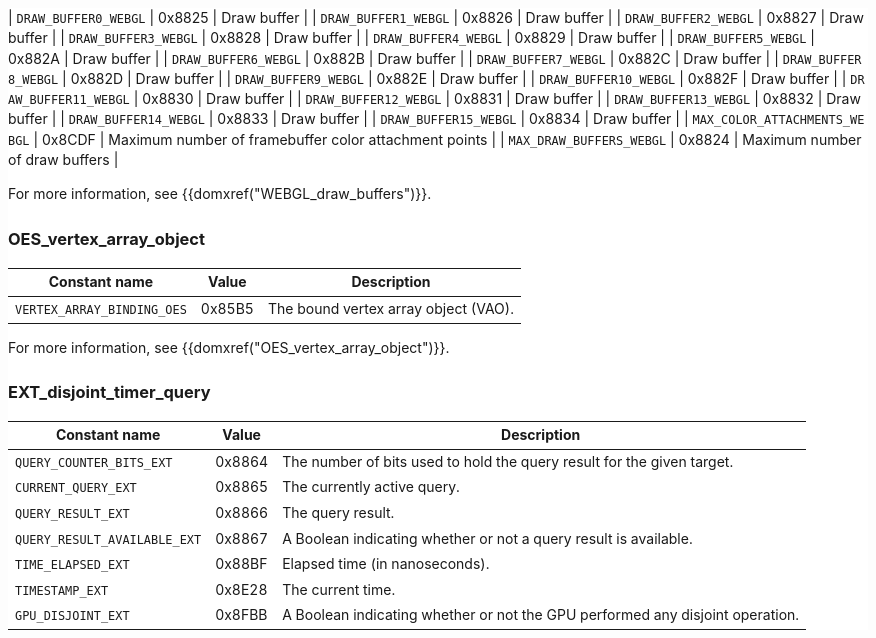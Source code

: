 | `DRAW_BUFFER0_WEBGL`          | 0x8825 | Draw buffer                                           |
| `DRAW_BUFFER1_WEBGL`          | 0x8826 | Draw buffer                                           |
| `DRAW_BUFFER2_WEBGL`          | 0x8827 | Draw buffer                                           |
| `DRAW_BUFFER3_WEBGL`          | 0x8828 | Draw buffer                                           |
| `DRAW_BUFFER4_WEBGL`          | 0x8829 | Draw buffer                                           |
| `DRAW_BUFFER5_WEBGL`          | 0x882A | Draw buffer                                           |
| `DRAW_BUFFER6_WEBGL`          | 0x882B | Draw buffer                                           |
| `DRAW_BUFFER7_WEBGL`          | 0x882C | Draw buffer                                           |
| `DRAW_BUFFER8_WEBGL`          | 0x882D | Draw buffer                                           |
| `DRAW_BUFFER9_WEBGL`          | 0x882E | Draw buffer                                           |
| `DRAW_BUFFER10_WEBGL`         | 0x882F | Draw buffer                                           |
| `DRAW_BUFFER11_WEBGL`         | 0x8830 | Draw buffer                                           |
| `DRAW_BUFFER12_WEBGL`         | 0x8831 | Draw buffer                                           |
| `DRAW_BUFFER13_WEBGL`         | 0x8832 | Draw buffer                                           |
| `DRAW_BUFFER14_WEBGL`         | 0x8833 | Draw buffer                                           |
| `DRAW_BUFFER15_WEBGL`         | 0x8834 | Draw buffer                                           |
| `MAX_COLOR_ATTACHMENTS_WEBGL` | 0x8CDF | Maximum number of framebuffer color attachment points |
| `MAX_DRAW_BUFFERS_WEBGL`      | 0x8824 | Maximum number of draw buffers                        |

For more information, see {{domxref("WEBGL_draw_buffers")}}.

### OES_vertex_array_object

| Constant name              | Value  | Description                          |
| -------------------------- | ------ | ------------------------------------ |
| `VERTEX_ARRAY_BINDING_OES` | 0x85B5 | The bound vertex array object (VAO). |

For more information, see {{domxref("OES_vertex_array_object")}}.

### EXT_disjoint_timer_query

| Constant name                | Value  | Description                                                                   |
| ---------------------------- | ------ | ----------------------------------------------------------------------------- |
| `QUERY_COUNTER_BITS_EXT`     | 0x8864 | The number of bits used to hold the query result for the given target.        |
| `CURRENT_QUERY_EXT`          | 0x8865 | The currently active query.                                                   |
| `QUERY_RESULT_EXT`           | 0x8866 | The query result.                                                             |
| `QUERY_RESULT_AVAILABLE_EXT` | 0x8867 | A Boolean indicating whether or not a query result is available.              |
| `TIME_ELAPSED_EXT`           | 0x88BF | Elapsed time (in nanoseconds).                                                |
| `TIMESTAMP_EXT`              | 0x8E28 | The current time.                                                             |
| `GPU_DISJOINT_EXT`           | 0x8FBB | A Boolean indicating whether or not the GPU performed any disjoint operation. |
